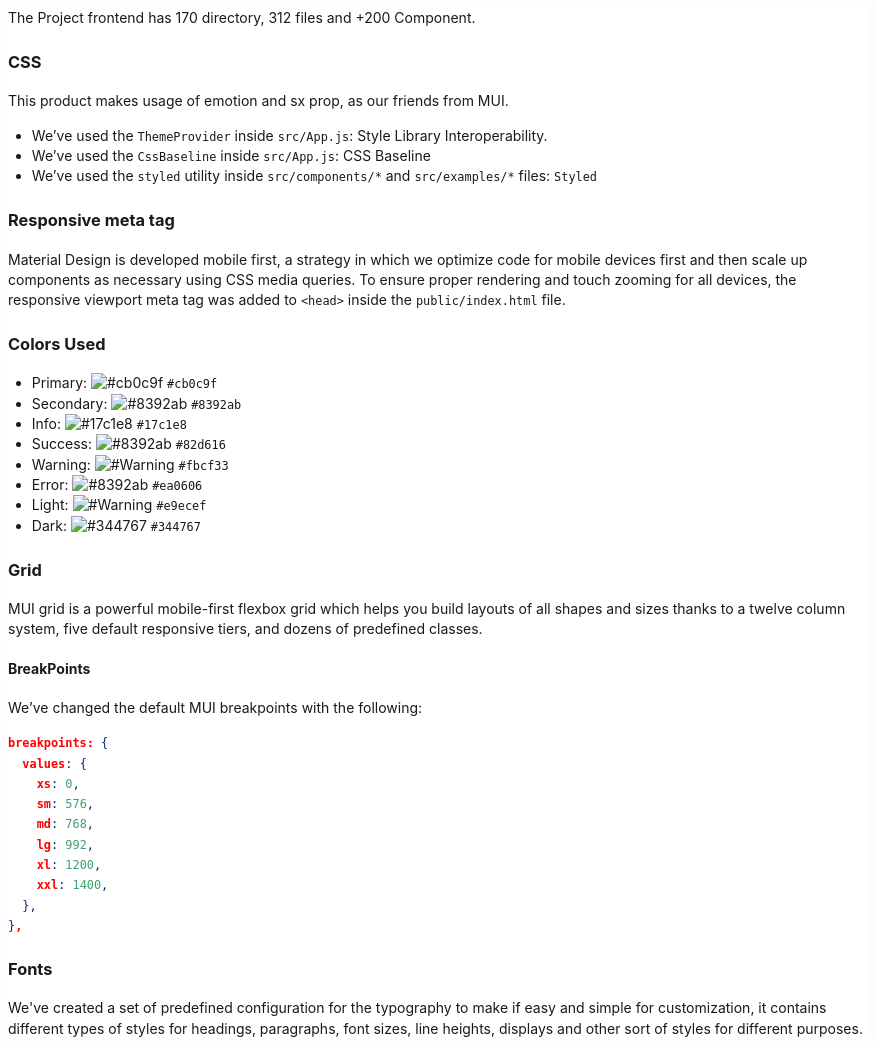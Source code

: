 The Project frontend has 170 directory, 312 files and +200 Component.

### CSS
This product makes usage of emotion and sx prop, as our friends from MUI.

- We’ve used the `ThemeProvider` inside `src/App.js`: Style Library Interoperability.
- We’ve used the `CssBaseline` inside `src/App.js`: CSS Baseline
- We’ve used the `styled` utility inside `src/components/*` and `src/examples/*` files: `Styled`

### Responsive meta tag
Material Design is developed mobile first, a strategy in which we optimize code for mobile devices first and then scale 
up components as necessary using CSS media queries. To ensure proper rendering and touch zooming for all devices, 
the responsive viewport meta tag was added to `<head>` inside the `public/index.html` file.

### Colors Used
- Primary:  ![#cb0c9f](https://via.placeholder.com/15/cb0c9f/cb0c9f.png) `#cb0c9f` 
- Secondary: ![#8392ab](https://via.placeholder.com/15/8392ab/8392ab.png) `#8392ab`
- Info:  ![#17c1e8](https://via.placeholder.com/15/17c1e8/17c1e8.png) `#17c1e8`
- Success: ![#8392ab](https://via.placeholder.com/15/82d616/82d616.png) `#82d616`
- Warning:  ![#Warning](https://via.placeholder.com/15/fbcf33/fbcf33.png) `#fbcf33`
- Error: ![#8392ab](https://via.placeholder.com/15/ea0606/ea0606.png) `#ea0606`
- Light:  ![#Warning](https://via.placeholder.com/15/e9ecef/e9ecef.png) `#e9ecef`
- Dark: ![#344767](https://via.placeholder.com/15/344767/344767.png) `#344767`


### Grid
MUI grid is a powerful mobile-first flexbox grid which helps you build layouts of all shapes and sizes thanks to a 
twelve column system, five default responsive tiers, and dozens of predefined classes.
  #### BreakPoints
  We’ve changed the default MUI breakpoints with the following:
```json
breakpoints: {
  values: {
    xs: 0,
    sm: 576,
    md: 768,
    lg: 992,
    xl: 1200,
    xxl: 1400,
  },
},
```

### Fonts
We've created a set of predefined configuration for the typography to make if easy and simple for customization, it 
contains different types of styles for headings, paragraphs, font sizes, line heights, displays and other sort of styles
for different purposes.
